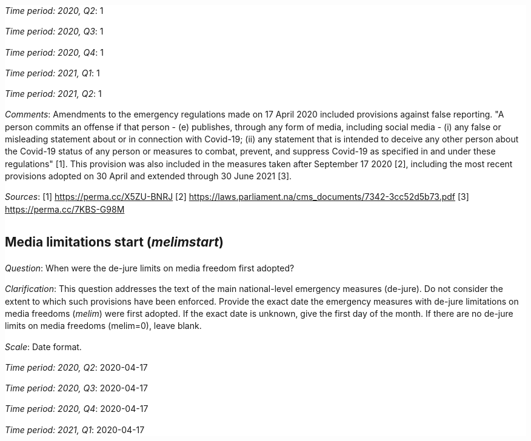  
*Time period: 2020, Q2*: 1

 
*Time period: 2020, Q3*: 1

 
*Time period: 2020, Q4*: 1

 
*Time period: 2021, Q1*: 1

 
*Time period: 2021, Q2*: 1

 

*Comments*:
 Amendments to the emergency regulations made on 17 April 2020 included provisions against false reporting. "A person commits an offense if that person - (e) publishes, through any form of media, including social media - (i) any false or misleading statement about or in connection with Covid-19; (ii) any statement that is intended to deceive any other person about the Covid-19 status of any person or measures to combat, prevent, and suppress Covid-19 as specified in and under these regulations" [1].  This provision was also included in the measures taken after September 17 2020 [2], including the most recent provisions adopted on 30 April and extended through 30 June 2021 [3]. 

*Sources*:
 [1]
https://perma.cc/X5ZU-BNRJ
[2]
https://laws.parliament.na/cms_documents/7342-3cc52d5b73.pdf
[3]
https://perma.cc/7KBS-G98M





## Media limitations start (*melimstart*) 

*Question*: When were the de-jure limits on media freedom first adopted?

 

*Clarification*: This question addresses the text of the main national-level emergency measures (de-jure). Do not consider the extent to which such provisions have been enforced. Provide the exact date the emergency measures with de-jure limitations on media freedoms (*melim*) were first adopted. If the exact date is unknown, give the first day of the month. If there are no de-jure limits on media freedoms (melim=0), leave blank.

 

*Scale*: Date format.

 
*Time period: 2020, Q2*: 2020-04-17

 
*Time period: 2020, Q3*: 2020-04-17

 
*Time period: 2020, Q4*: 2020-04-17

 
*Time period: 2021, Q1*: 2020-04-17
